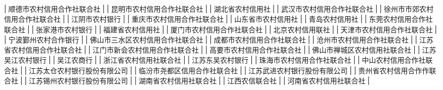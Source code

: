 | 顺德市农村信用合作社联合社 |
| 昆明市农村信用合作社联合社 |
| 湖北省农村信用社 |
| 武汉市农村信用合作社联合社 |
| 徐州市市郊农村信用合作社联合社 |
| 江阴市农村银行 |
| 重庆市农村信用合作社联合社 |
| 山东省市农村信用社 |
| 青岛农村信用社 |
| 东莞农村信用合作社联合社 |
| 张家港市农村银行 |
| 福建省农村信用社 |
| 厦门市农村信用合作社联合社 |
| 北京农村信用联社 |
| 天津市农村信用合作社联合社 |
| 宁波鄞州农村合作银行 |
| 佛山市三水区农村信用合作社联合社 |
| 成都市农村信用合作社联合社 |
| 沧州市农村信用合作社联合社 |
| 江苏省农村信用合作社联合社 |
| 江门市新会农村信用合作社联合社 |
| 高要市农村信用合作社联合社 |
| 佛山市禅城区农村信用社联合社 |
| 江苏吴江农村银行 |
| 吴江农商行 |
| 浙江省农村信用社联合社 |
| 江苏东吴农村银行 |
| 珠海市农村信用合作社联合社 |
| 中山农村信用合作社联合社 |
| 江苏太仓农村银行股份有限公司 |
| 临汾市尧都区信用合作社联合社 |
| 江苏武进农村银行股份有限公司 |
| 贵州省农村信用合作作联合社 |
| 江苏锡州农村银行股份有限公司 |
| 湖南省农村信用社联合社 |
| 江西农信联合社 |
| 河南省农村信用社联合社 |